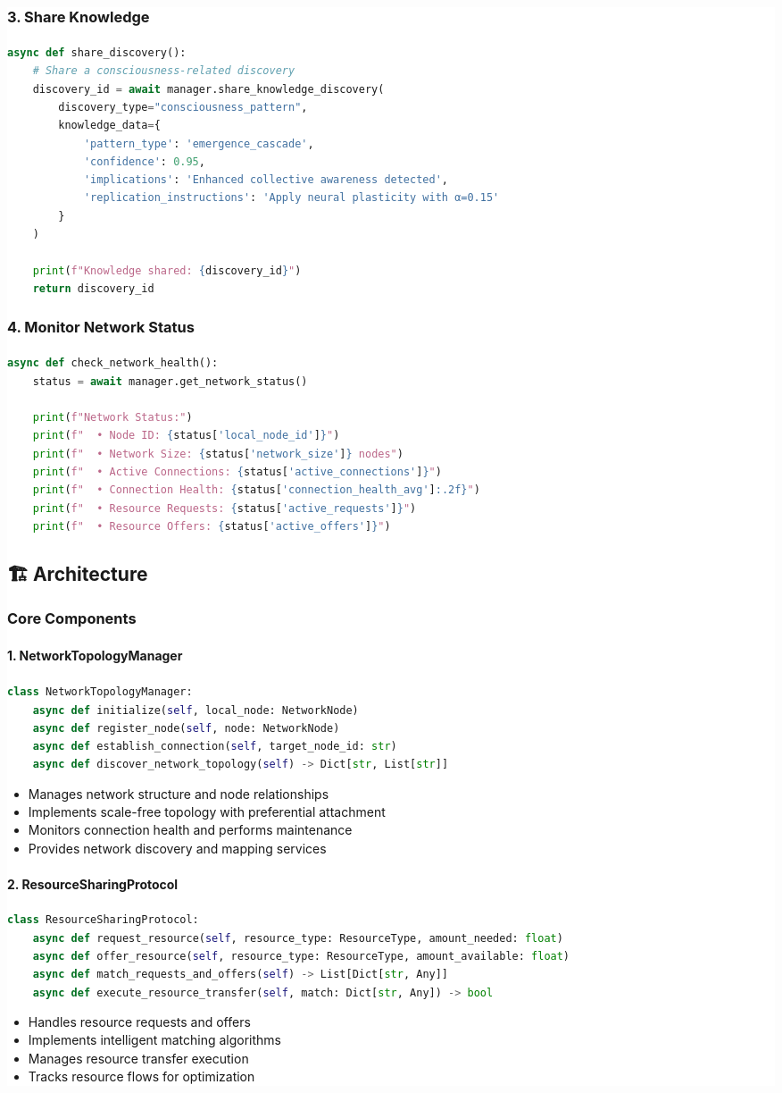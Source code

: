 ### **3. Share Knowledge**
```python
async def share_discovery():
    # Share a consciousness-related discovery
    discovery_id = await manager.share_knowledge_discovery(
        discovery_type="consciousness_pattern",
        knowledge_data={
            'pattern_type': 'emergence_cascade',
            'confidence': 0.95,
            'implications': 'Enhanced collective awareness detected',
            'replication_instructions': 'Apply neural plasticity with α=0.15'
        }
    )
    
    print(f"Knowledge shared: {discovery_id}")
    return discovery_id
```

### **4. Monitor Network Status**
```python
async def check_network_health():
    status = await manager.get_network_status()
    
    print(f"Network Status:")
    print(f"  • Node ID: {status['local_node_id']}")
    print(f"  • Network Size: {status['network_size']} nodes")
    print(f"  • Active Connections: {status['active_connections']}")
    print(f"  • Connection Health: {status['connection_health_avg']:.2f}")
    print(f"  • Resource Requests: {status['active_requests']}")
    print(f"  • Resource Offers: {status['active_offers']}")
```

## 🏗️ **Architecture**

### **Core Components**

#### **1. NetworkTopologyManager**
```python
class NetworkTopologyManager:
    async def initialize(self, local_node: NetworkNode)
    async def register_node(self, node: NetworkNode) 
    async def establish_connection(self, target_node_id: str)
    async def discover_network_topology(self) -> Dict[str, List[str]]
```
- Manages network structure and node relationships
- Implements scale-free topology with preferential attachment
- Monitors connection health and performs maintenance
- Provides network discovery and mapping services

#### **2. ResourceSharingProtocol**
```python
class ResourceSharingProtocol:
    async def request_resource(self, resource_type: ResourceType, amount_needed: float)
    async def offer_resource(self, resource_type: ResourceType, amount_available: float)
    async def match_requests_and_offers(self) -> List[Dict[str, Any]]
    async def execute_resource_transfer(self, match: Dict[str, Any]) -> bool
```
- Handles resource requests and offers
- Implements intelligent matching algorithms
- Manages resource transfer execution
- Tracks resource flows for optimization
